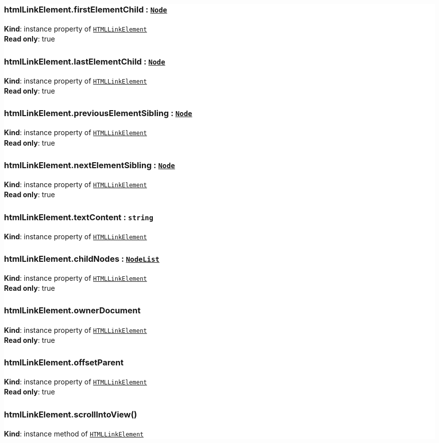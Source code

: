 ### htmlLinkElement.firstElementChild : [`Node`](#node)
**Kind**: instance property of [`HTMLLinkElement`](#htmllinkelement)  
**Read only**: true  

<a name="node-lastelementchild" id="node-lastelementchild"></a>

### htmlLinkElement.lastElementChild : [`Node`](#node)
**Kind**: instance property of [`HTMLLinkElement`](#htmllinkelement)  
**Read only**: true  

<a name="node-previouselementsibling" id="node-previouselementsibling"></a>

### htmlLinkElement.previousElementSibling : [`Node`](#node)
**Kind**: instance property of [`HTMLLinkElement`](#htmllinkelement)  
**Read only**: true  

<a name="node-nextelementsibling" id="node-nextelementsibling"></a>

### htmlLinkElement.nextElementSibling : [`Node`](#node)
**Kind**: instance property of [`HTMLLinkElement`](#htmllinkelement)  
**Read only**: true  

<a name="node-textcontent" id="node-textcontent"></a>

### htmlLinkElement.textContent : `string`
**Kind**: instance property of [`HTMLLinkElement`](#htmllinkelement)  

<a name="node-childnodes" id="node-childnodes"></a>

### htmlLinkElement.childNodes : [`NodeList`](#nodelist)
**Kind**: instance property of [`HTMLLinkElement`](#htmllinkelement)  
**Read only**: true  

<a name="node-ownerdocument" id="node-ownerdocument"></a>

### htmlLinkElement.ownerDocument
**Kind**: instance property of [`HTMLLinkElement`](#htmllinkelement)  
**Read only**: true  

<a name="node-offsetparent" id="node-offsetparent"></a>

### htmlLinkElement.offsetParent
**Kind**: instance property of [`HTMLLinkElement`](#htmllinkelement)  
**Read only**: true  

<a name="element-scrollintoview" id="element-scrollintoview"></a>

### htmlLinkElement.scrollIntoView()
**Kind**: instance method of [`HTMLLinkElement`](#htmllinkelement)  

<a name="element-scrollintoviewifneeded" id="element-scrollintoviewifneeded"></a>
